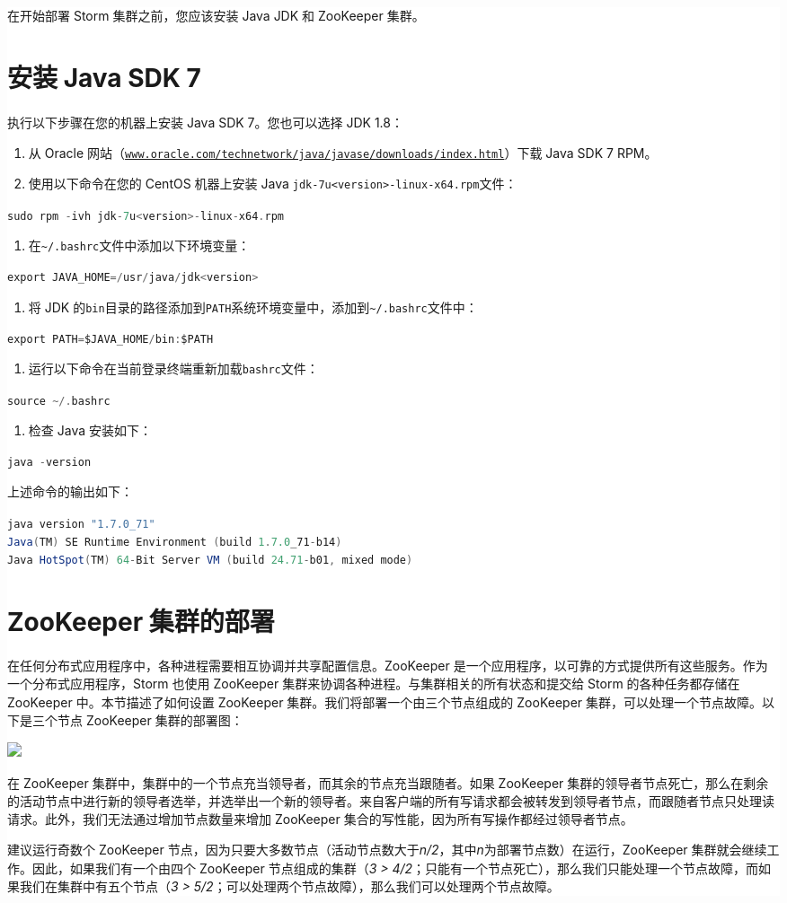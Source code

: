 在开始部署 Storm 集群之前，您应该安装 Java JDK 和 ZooKeeper 集群。

# 安装 Java SDK 7

执行以下步骤在您的机器上安装 Java SDK 7。您也可以选择 JDK 1.8：

1.  从 Oracle 网站（[`www.oracle.com/technetwork/java/javase/downloads/index.html`](http://www.oracle.com/technetwork/java/javase/downloads/index.html)）下载 Java SDK 7 RPM。

1.  使用以下命令在您的 CentOS 机器上安装 Java `jdk-7u<version>-linux-x64.rpm`文件：

```scala
sudo rpm -ivh jdk-7u<version>-linux-x64.rpm 
```

1.  在`~/.bashrc`文件中添加以下环境变量：

```scala
export JAVA_HOME=/usr/java/jdk<version>
```

1.  将 JDK 的`bin`目录的路径添加到`PATH`系统环境变量中，添加到`~/.bashrc`文件中：

```scala
export PATH=$JAVA_HOME/bin:$PATH 
```

1.  运行以下命令在当前登录终端重新加载`bashrc`文件：

```scala
source ~/.bashrc
```

1.  检查 Java 安装如下：

```scala
java -version  
```

上述命令的输出如下：

```scala
java version "1.7.0_71"
Java(TM) SE Runtime Environment (build 1.7.0_71-b14)
Java HotSpot(TM) 64-Bit Server VM (build 24.71-b01, mixed mode) 
```

# ZooKeeper 集群的部署

在任何分布式应用程序中，各种进程需要相互协调并共享配置信息。ZooKeeper 是一个应用程序，以可靠的方式提供所有这些服务。作为一个分布式应用程序，Storm 也使用 ZooKeeper 集群来协调各种进程。与集群相关的所有状态和提交给 Storm 的各种任务都存储在 ZooKeeper 中。本节描述了如何设置 ZooKeeper 集群。我们将部署一个由三个节点组成的 ZooKeeper 集群，可以处理一个节点故障。以下是三个节点 ZooKeeper 集群的部署图：

![](https://github.com/OpenDocCN/freelearn-bigdata-zh/raw/master/docs/ms-storm/img/00007.jpeg)

在 ZooKeeper 集群中，集群中的一个节点充当领导者，而其余的节点充当跟随者。如果 ZooKeeper 集群的领导者节点死亡，那么在剩余的活动节点中进行新的领导者选举，并选举出一个新的领导者。来自客户端的所有写请求都会被转发到领导者节点，而跟随者节点只处理读请求。此外，我们无法通过增加节点数量来增加 ZooKeeper 集合的写性能，因为所有写操作都经过领导者节点。

建议运行奇数个 ZooKeeper 节点，因为只要大多数节点（活动节点数大于*n/2*，其中*n*为部署节点数）在运行，ZooKeeper 集群就会继续工作。因此，如果我们有一个由四个 ZooKeeper 节点组成的集群（*3 > 4/2*；只能有一个节点死亡），那么我们只能处理一个节点故障，而如果我们在集群中有五个节点（*3 > 5/2*；可以处理两个节点故障），那么我们可以处理两个节点故障。
